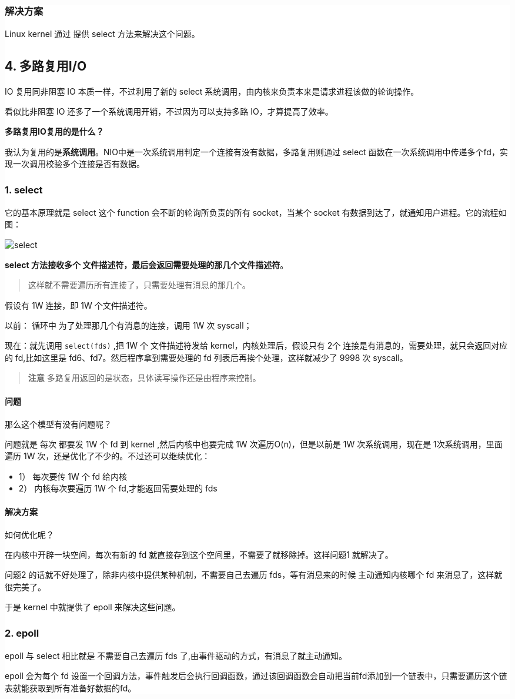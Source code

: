 ### 解决方案

Linux kernel 通过 提供 select 方法来解决这个问题。

## 4. 多路复用I/O

IO 复用同非阻塞 IO 本质一样，不过利用了新的 select 系统调用，由内核来负责本来是请求进程该做的轮询操作。

看似比非阻塞 IO 还多了一个系统调用开销，不过因为可以支持多路 IO，才算提高了效率。

**多路复用IO复用的是什么？**

我认为复用的是**系统调用**。NIO中是一次系统调用判定一个连接有没有数据，多路复用则通过 select 函数在一次系统调用中传递多个fd，实现一次调用校验多个连接是否有数据。



### 1. select

它的基本原理就是 select 这个 function 会不断的轮询所负责的所有 socket，当某个 socket 有数据到达了，就通知用户进程。它的流程如图：

![select](https://github.com/barrypt/blog/raw/master/images/linux/io/select.png)

**select 方法接收多个 文件描述符，最后会返回需要处理的那几个文件描述符**。

> 这样就不需要遍历所有连接了，只需要处理有消息的那几个。

假设有 1W 连接，即 1W 个文件描述符。

以前： 循环中 为了处理那几个有消息的连接，调用 1W 次 syscall；

现在：就先调用 `select(fds)` ,把 1W 个 文件描述符发给 kernel，内核处理后，假设只有 2个 连接是有消息的，需要处理，就只会返回对应的 fd,比如这里是 fd6、fd7。然后程序拿到需要处理的 fd 列表后再挨个处理，这样就减少了 9998 次 syscall。

> **注意** 多路复用返回的是状态，具体读写操作还是由程序来控制。

#### 问题

那么这个模型有没有问题呢？

问题就是 每次 都要发 1W 个 fd 到 kernel ,然后内核中也要完成 1W 次遍历O(n)，但是以前是 1W 次系统调用，现在是 1次系统调用，里面遍历 1W 次，还是优化了不少的。不过还可以继续优化：

* 1） 每次要传 1W 个 fd 给内核
* 2） 内核每次要遍历 1W 个 fd,才能返回需要处理的 fds

#### 解决方案

如何优化呢？

在内核中开辟一块空间，每次有新的 fd 就直接存到这个空间里，不需要了就移除掉。这样问题1 就解决了。

问题2 的话就不好处理了，除非内核中提供某种机制，不需要自己去遍历 fds，等有消息来的时候 主动通知内核哪个 fd 来消息了，这样就很完美了。

于是 kernel 中就提供了 epoll 来解决这些问题。

### 2. epoll

epoll 与 select 相比就是 不需要自己去遍历 fds 了,由事件驱动的方式，有消息了就主动通知。

epoll 会为每个 fd 设置一个回调方法，事件触发后会执行回调函数，通过该回调函数会自动把当前fd添加到一个链表中，只需要遍历这个链表就能获取到所有准备好数据的fd。
